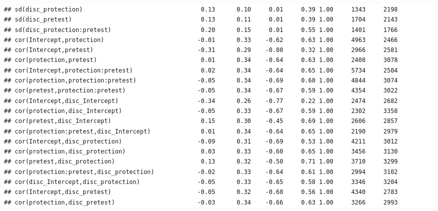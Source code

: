     ## sd(disc_protection)                                 0.13      0.10     0.01     0.39 1.00     1343     2198
    ## sd(disc_pretest)                                    0.13      0.11     0.01     0.39 1.00     1704     2143
    ## sd(disc_protection:pretest)                         0.20      0.15     0.01     0.55 1.00     1401     1766
    ## cor(Intercept,protection)                          -0.01      0.33    -0.62     0.63 1.00     4963     2466
    ## cor(Intercept,pretest)                             -0.31      0.29    -0.80     0.32 1.00     2966     2581
    ## cor(protection,pretest)                             0.01      0.34    -0.64     0.63 1.00     2408     3078
    ## cor(Intercept,protection:pretest)                   0.02      0.34    -0.64     0.65 1.00     5734     2504
    ## cor(protection,protection:pretest)                 -0.05      0.34    -0.69     0.60 1.00     4844     3074
    ## cor(pretest,protection:pretest)                    -0.05      0.34    -0.67     0.59 1.00     4354     3022
    ## cor(Intercept,disc_Intercept)                      -0.34      0.26    -0.77     0.22 1.00     2474     2682
    ## cor(protection,disc_Intercept)                     -0.05      0.33    -0.67     0.59 1.00     2302     3358
    ## cor(pretest,disc_Intercept)                         0.15      0.30    -0.45     0.69 1.00     2606     2857
    ## cor(protection:pretest,disc_Intercept)              0.01      0.34    -0.64     0.65 1.00     2190     2979
    ## cor(Intercept,disc_protection)                     -0.09      0.31    -0.69     0.53 1.00     4211     3012
    ## cor(protection,disc_protection)                     0.03      0.33    -0.60     0.65 1.00     3456     3130
    ## cor(pretest,disc_protection)                        0.13      0.32    -0.50     0.71 1.00     3710     3299
    ## cor(protection:pretest,disc_protection)            -0.02      0.33    -0.64     0.61 1.00     2994     3102
    ## cor(disc_Intercept,disc_protection)                -0.05      0.33    -0.65     0.58 1.00     3346     3204
    ## cor(Intercept,disc_pretest)                        -0.05      0.32    -0.68     0.56 1.00     4340     2783
    ## cor(protection,disc_pretest)                       -0.03      0.34    -0.66     0.63 1.00     3266     2993